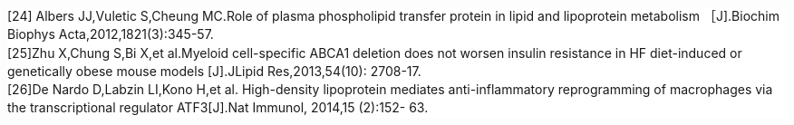 [24] Albers JJ,Vuletic S,Cheung MC.Role of plasma phospholipid transfer protein in lipid and lipoprotein metabolism ［J].Biochim Biophys Acta,2012,1821(3):345-57.   
[25]Zhu X,Chung S,Bi X,et al.Myeloid cell-specific ABCA1 deletion does not worsen insulin resistance in HF diet-induced or genetically obese mouse models [J].JLipid Res,2013,54(10): 2708-17.   
[26]De Nardo D,Labzin LI,Kono H,et al. High-density lipoprotein mediates anti-inflammatory reprogramming of macrophages via the transcriptional regulator ATF3[J].Nat Immunol, 2014,15 (2):152- 63.